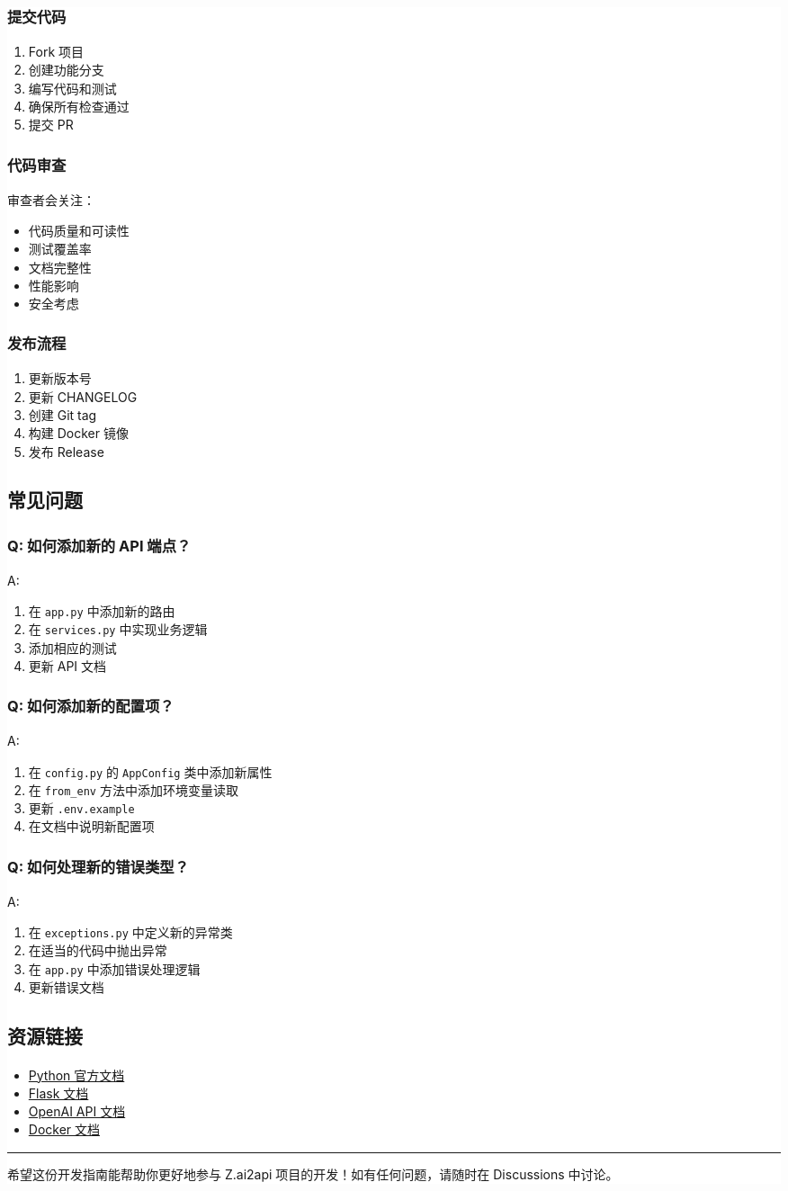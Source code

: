 ### 提交代码

1. Fork 项目
2. 创建功能分支
3. 编写代码和测试
4. 确保所有检查通过
5. 提交 PR

### 代码审查

审查者会关注：

- 代码质量和可读性
- 测试覆盖率
- 文档完整性
- 性能影响
- 安全考虑

### 发布流程

1. 更新版本号
2. 更新 CHANGELOG
3. 创建 Git tag
4. 构建 Docker 镜像
5. 发布 Release

## 常见问题

### Q: 如何添加新的 API 端点？

A: 
1. 在 `app.py` 中添加新的路由
2. 在 `services.py` 中实现业务逻辑
3. 添加相应的测试
4. 更新 API 文档

### Q: 如何添加新的配置项？

A:
1. 在 `config.py` 的 `AppConfig` 类中添加新属性
2. 在 `from_env` 方法中添加环境变量读取
3. 更新 `.env.example`
4. 在文档中说明新配置项

### Q: 如何处理新的错误类型？

A:
1. 在 `exceptions.py` 中定义新的异常类
2. 在适当的代码中抛出异常
3. 在 `app.py` 中添加错误处理逻辑
4. 更新错误文档

## 资源链接

- [Python 官方文档](https://docs.python.org/)
- [Flask 文档](https://flask.palletsprojects.com/)
- [OpenAI API 文档](https://platform.openai.com/docs/api-reference)
- [Docker 文档](https://docs.docker.com/)

---

希望这份开发指南能帮助你更好地参与 Z.ai2api 项目的开发！如有任何问题，请随时在 Discussions 中讨论。